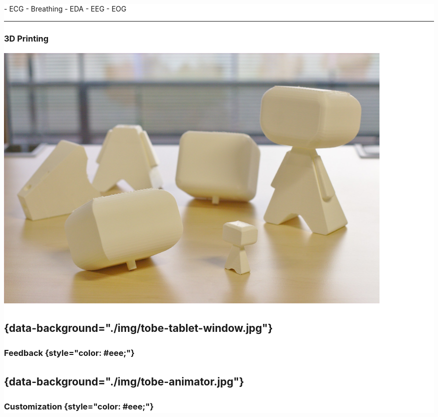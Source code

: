 <div class="notes">
- ECG
- Breathing
- EDA
- EEG
- EOG
</div>

---

### 3D Printing
<img src="./img/tobe-potato.jpg" height="500px">



## {data-background="./img/tobe-tablet-window.jpg"}
### Feedback {style="color: #eee;"}


## {data-background="./img/tobe-animator.jpg"}
### Customization {style="color: #eee;"}
